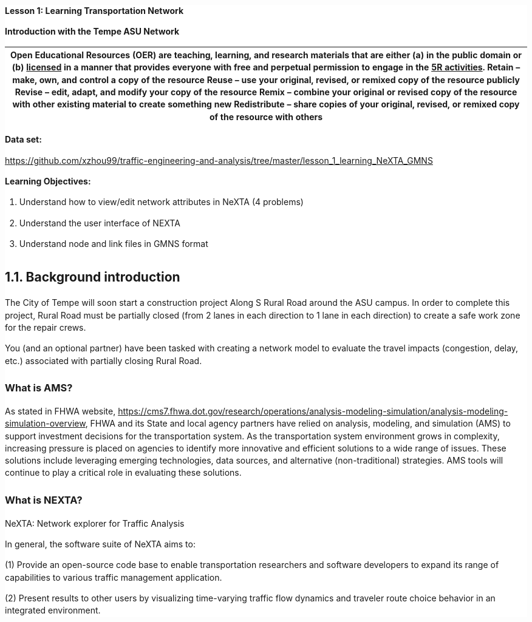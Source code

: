 **Lesson 1: Learning Transportation Network**

**Introduction with the Tempe ASU Network**

| **Open Educational Resources (OER)** are teaching, learning, and research materials that are either (a) in the public domain or (b) [licensed](https://creativecommons.org/licenses/) in a manner that provides everyone with free and perpetual permission to engage in the [5R activities](https://opencontent.org/definition/). Retain – make, own, and control a copy of the resource Reuse – use your original, revised, or remixed copy of the resource publicly Revise – edit, adapt, and modify your copy of the resource Remix – combine your original or revised copy of the resource with other existing material to create something new Redistribute – share copies of your original, revised, or remixed copy of the resource with others |
|---------------------------------------------------------------------------------------------------------------------------------------------------------------------------------------------------------------------------------------------------------------------------------------------------------------------------------------------------------------------------------------------------------------------------------------------------------------------------------------------------------------------------------------------------------------------------------------------------------------------------------------------------------------------------------------------------------------------------------------------------------|


**Data set:**

<https://github.com/xzhou99/traffic-engineering-and-analysis/tree/master/lesson_1_learning_NeXTA_GMNS>

**Learning Objectives:**

1.  Understand how to view/edit network attributes in NeXTA (4 problems)

2.  Understand the user interface of NEXTA

3.  Understand node and link files in GMNS format

## 1.1. Background introduction 

The City of Tempe will soon start a construction project Along S Rural Road
around the ASU campus. In order to complete this project, Rural Road must be
partially closed (from 2 lanes in each direction to 1 lane in each direction) to
create a safe work zone for the repair crews.

You (and an optional partner) have been tasked with creating a network model to
evaluate the travel impacts (congestion, delay, etc.) associated with partially
closing Rural Road.

### What is AMS? 

As stated in FHWA website,
<https://cms7.fhwa.dot.gov/research/operations/analysis-modeling-simulation/analysis-modeling-simulation-overview>,
FHWA and its State and local agency partners have relied on analysis, modeling,
and simulation (AMS) to support investment decisions for the transportation
system. As the transportation system environment grows in complexity, increasing
pressure is placed on agencies to identify more innovative and efficient
solutions to a wide range of issues. These solutions include leveraging emerging
technologies, data sources, and alternative (non-traditional) strategies. AMS
tools will continue to play a critical role in evaluating these solutions.

### What is NEXTA?

NeXTA: Network explorer for Traffic Analysis

In general, the software suite of NeXTA aims to:

(1) Provide an open-source code base to enable transportation researchers and
software developers to expand its range of capabilities to various traffic
management application.

(2) Present results to other users by visualizing time-varying traffic flow
dynamics and traveler route choice behavior in an integrated environment.
